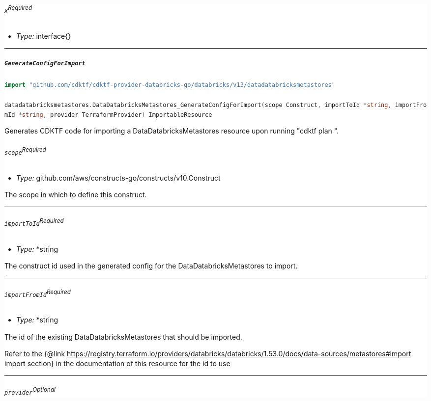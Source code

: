 ###### `x`<sup>Required</sup> <a name="x" id="@cdktf/provider-databricks.dataDatabricksMetastores.DataDatabricksMetastores.isTerraformDataSource.parameter.x"></a>

- *Type:* interface{}

---

##### `GenerateConfigForImport` <a name="GenerateConfigForImport" id="@cdktf/provider-databricks.dataDatabricksMetastores.DataDatabricksMetastores.generateConfigForImport"></a>

```go
import "github.com/cdktf/cdktf-provider-databricks-go/databricks/v13/datadatabricksmetastores"

datadatabricksmetastores.DataDatabricksMetastores_GenerateConfigForImport(scope Construct, importToId *string, importFromId *string, provider TerraformProvider) ImportableResource
```

Generates CDKTF code for importing a DataDatabricksMetastores resource upon running "cdktf plan <stack-name>".

###### `scope`<sup>Required</sup> <a name="scope" id="@cdktf/provider-databricks.dataDatabricksMetastores.DataDatabricksMetastores.generateConfigForImport.parameter.scope"></a>

- *Type:* github.com/aws/constructs-go/constructs/v10.Construct

The scope in which to define this construct.

---

###### `importToId`<sup>Required</sup> <a name="importToId" id="@cdktf/provider-databricks.dataDatabricksMetastores.DataDatabricksMetastores.generateConfigForImport.parameter.importToId"></a>

- *Type:* *string

The construct id used in the generated config for the DataDatabricksMetastores to import.

---

###### `importFromId`<sup>Required</sup> <a name="importFromId" id="@cdktf/provider-databricks.dataDatabricksMetastores.DataDatabricksMetastores.generateConfigForImport.parameter.importFromId"></a>

- *Type:* *string

The id of the existing DataDatabricksMetastores that should be imported.

Refer to the {@link https://registry.terraform.io/providers/databricks/databricks/1.53.0/docs/data-sources/metastores#import import section} in the documentation of this resource for the id to use

---

###### `provider`<sup>Optional</sup> <a name="provider" id="@cdktf/provider-databricks.dataDatabricksMetastores.DataDatabricksMetastores.generateConfigForImport.parameter.provider"></a>
